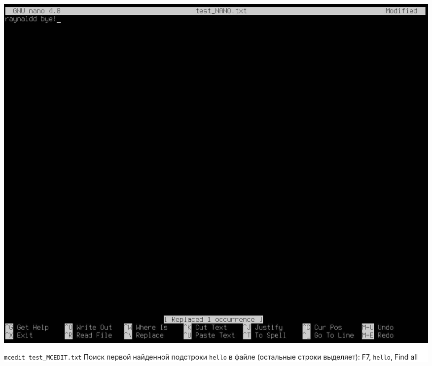 ![img](attachments/7.15.jpg)

`mcedit test_MCEDIT.txt`
Поиск  первой найденной подстроки `hello` в файле (остальные строки выделяет): F7, `hello`, Find all
